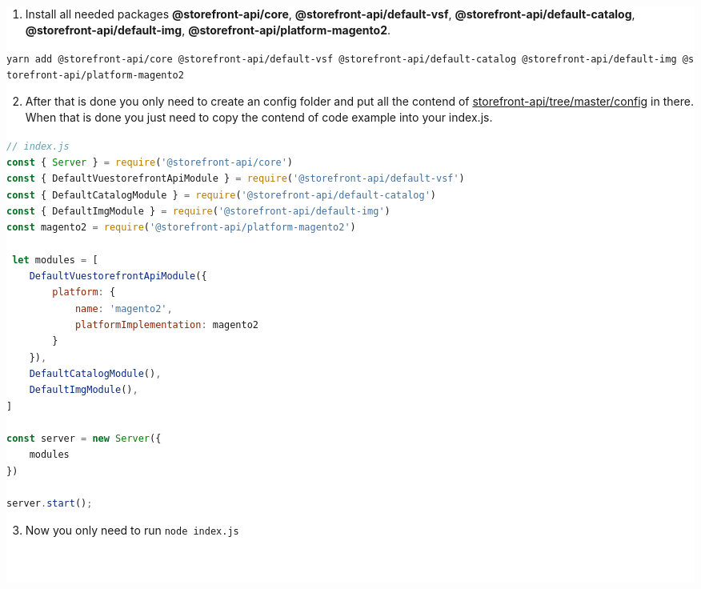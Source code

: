 1. Install all needed packages **@storefront-api/core**, **@storefront-api/default-vsf**, **@storefront-api/default-catalog**, **@storefront-api/default-img**, **@storefront-api/platform-magento2**.

```shell
yarn add @storefront-api/core @storefront-api/default-vsf @storefront-api/default-catalog @storefront-api/default-img @storefront-api/platform-magento2
```

2.  After that is done you only need to create an config folder and put all the contend of [storefront-api/tree/master/config](https://github.com/DivanteLtd/storefront-api/tree/master/config) in there. When that is done you just need to copy the contend of code example into your index.js.

```js
// index.js
const { Server } = require('@storefront-api/core')
const { DefaultVuestorefrontApiModule } = require('@storefront-api/default-vsf')
const { DefaultCatalogModule } = require('@storefront-api/default-catalog')
const { DefaultImgModule } = require('@storefront-api/default-img')
const magento2 = require('@storefront-api/platform-magento2')

 let modules = [
    DefaultVuestorefrontApiModule({
        platform: {
            name: 'magento2',
            platformImplementation: magento2
        }
    }),
    DefaultCatalogModule(),
    DefaultImgModule(),
]

const server = new Server({
    modules
})

server.start();
```

3.  Now you only need to run `node index.js`

<br />
<br />
